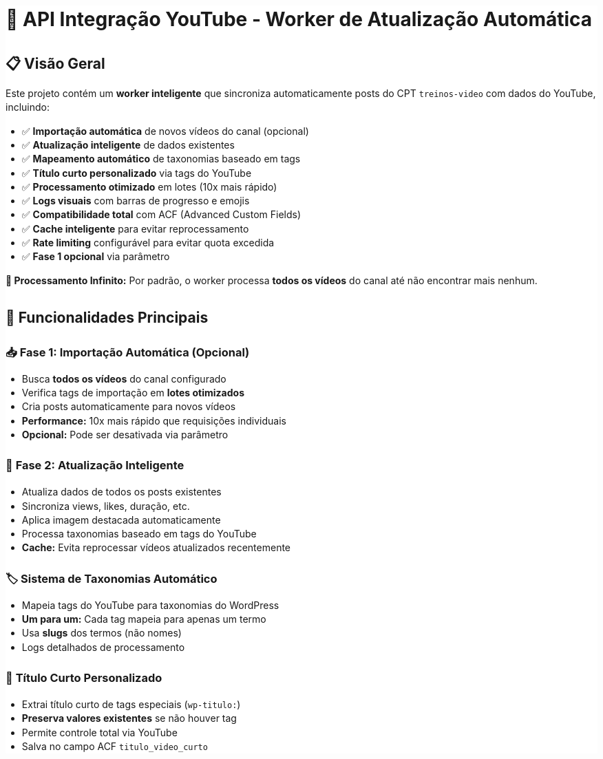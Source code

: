 # 🔧 API Integração YouTube - Worker de Atualização Automática

## 📋 Visão Geral

Este projeto contém um **worker inteligente** que sincroniza automaticamente posts do CPT `treinos-video` com dados do YouTube, incluindo:

- ✅ **Importação automática** de novos vídeos do canal (opcional)
- ✅ **Atualização inteligente** de dados existentes
- ✅ **Mapeamento automático** de taxonomias baseado em tags
- ✅ **Título curto personalizado** via tags do YouTube
- ✅ **Processamento otimizado** em lotes (10x mais rápido)
- ✅ **Logs visuais** com barras de progresso e emojis
- ✅ **Compatibilidade total** com ACF (Advanced Custom Fields)
- ✅ **Cache inteligente** para evitar reprocessamento
- ✅ **Rate limiting** configurável para evitar quota excedida
- ✅ **Fase 1 opcional** via parâmetro

**🔄 Processamento Infinito:** Por padrão, o worker processa **todos os vídeos** do canal até não encontrar mais nenhum.

## 🚀 Funcionalidades Principais

### 📥 **Fase 1: Importação Automática (Opcional)**
- Busca **todos os vídeos** do canal configurado
- Verifica tags de importação em **lotes otimizados**
- Cria posts automaticamente para novos vídeos
- **Performance:** 10x mais rápido que requisições individuais
- **Opcional:** Pode ser desativada via parâmetro

### 🔄 **Fase 2: Atualização Inteligente**
- Atualiza dados de todos os posts existentes
- Sincroniza views, likes, duração, etc.
- Aplica imagem destacada automaticamente
- Processa taxonomias baseado em tags do YouTube
- **Cache:** Evita reprocessar vídeos atualizados recentemente

### 🏷️ **Sistema de Taxonomias Automático**
- Mapeia tags do YouTube para taxonomias do WordPress
- **Um para um:** Cada tag mapeia para apenas um termo
- Usa **slugs** dos termos (não nomes)
- Logs detalhados de processamento

### 📝 **Título Curto Personalizado**
- Extrai título curto de tags especiais (`wp-titulo:`)
- **Preserva valores existentes** se não houver tag
- Permite controle total via YouTube
- Salva no campo ACF `titulo_video_curto`
